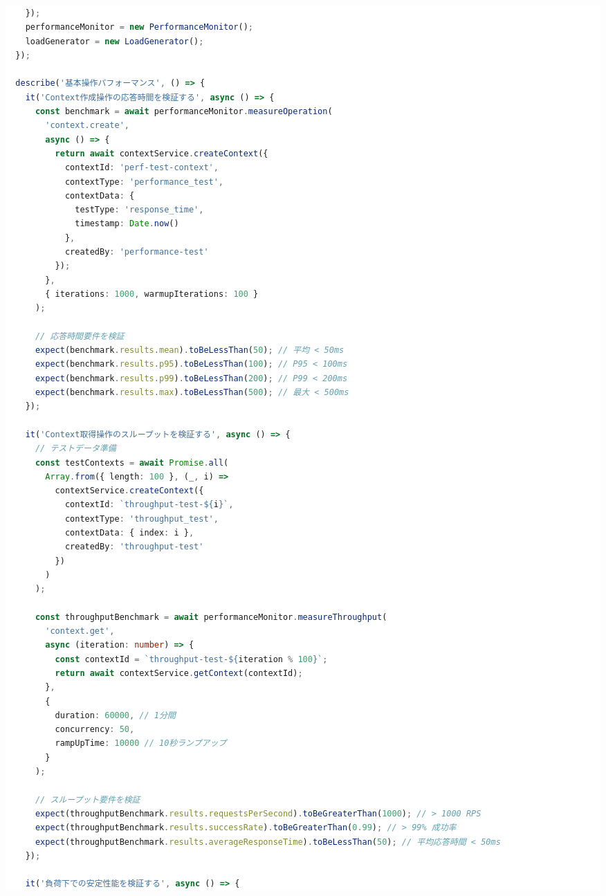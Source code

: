 ```typescript
    });
    performanceMonitor = new PerformanceMonitor();
    loadGenerator = new LoadGenerator();
  });

  describe('基本操作パフォーマンス', () => {
    it('Context作成操作の応答時間を検証する', async () => {
      const benchmark = await performanceMonitor.measureOperation(
        'context.create',
        async () => {
          return await contextService.createContext({
            contextId: 'perf-test-context',
            contextType: 'performance_test',
            contextData: { 
              testType: 'response_time',
              timestamp: Date.now()
            },
            createdBy: 'performance-test'
          });
        },
        { iterations: 1000, warmupIterations: 100 }
      );

      // 応答時間要件を検証
      expect(benchmark.results.mean).toBeLessThan(50); // 平均 < 50ms
      expect(benchmark.results.p95).toBeLessThan(100); // P95 < 100ms
      expect(benchmark.results.p99).toBeLessThan(200); // P99 < 200ms
      expect(benchmark.results.max).toBeLessThan(500); // 最大 < 500ms
    });

    it('Context取得操作のスループットを検証する', async () => {
      // テストデータ準備
      const testContexts = await Promise.all(
        Array.from({ length: 100 }, (_, i) => 
          contextService.createContext({
            contextId: `throughput-test-${i}`,
            contextType: 'throughput_test',
            contextData: { index: i },
            createdBy: 'throughput-test'
          })
        )
      );

      const throughputBenchmark = await performanceMonitor.measureThroughput(
        'context.get',
        async (iteration: number) => {
          const contextId = `throughput-test-${iteration % 100}`;
          return await contextService.getContext(contextId);
        },
        { 
          duration: 60000, // 1分間
          concurrency: 50,
          rampUpTime: 10000 // 10秒ランプアップ
        }
      );

      // スループット要件を検証
      expect(throughputBenchmark.results.requestsPerSecond).toBeGreaterThan(1000); // > 1000 RPS
      expect(throughputBenchmark.results.successRate).toBeGreaterThan(0.99); // > 99% 成功率
      expect(throughputBenchmark.results.averageResponseTime).toBeLessThan(50); // 平均応答時間 < 50ms
    });

    it('負荷下での安定性能を検証する', async () => {
```